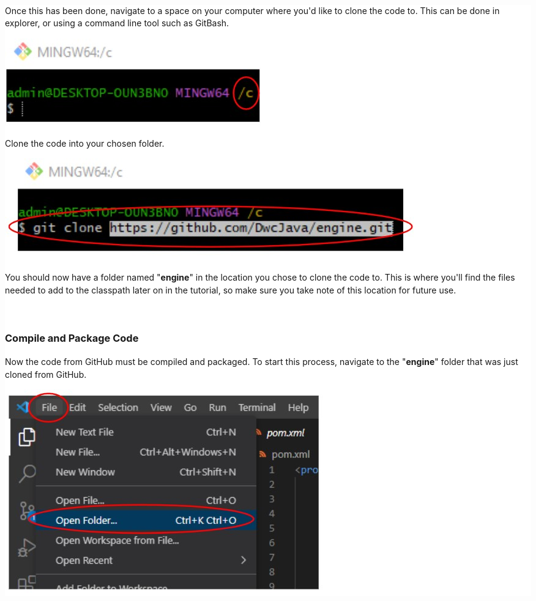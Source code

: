 Once this has been done, navigate to a space on your computer where you'd like
to clone the code to. This can be done in explorer, or using a command line
tool such as GitBash.

![GitBash directory](./_images/image7.jpg)
<br/>

Clone the code into your chosen folder.

![Cloning the repository](./_images/image8.jpg)
<br/>

You should now have a folder named "**engine**" in the location you chose to
clone the code to. This is where you'll find the files needed to add to the
classpath later on in the tutorial, so make sure you take note of this location
for future use.

<br/>

### Compile and Package Code

Now the code from GitHub must be compiled and packaged. To start this process,
navigate to the "**engine**" folder that was just cloned from GitHub.

![Opening a folder](./_images/image9.jpg)
<br/>
